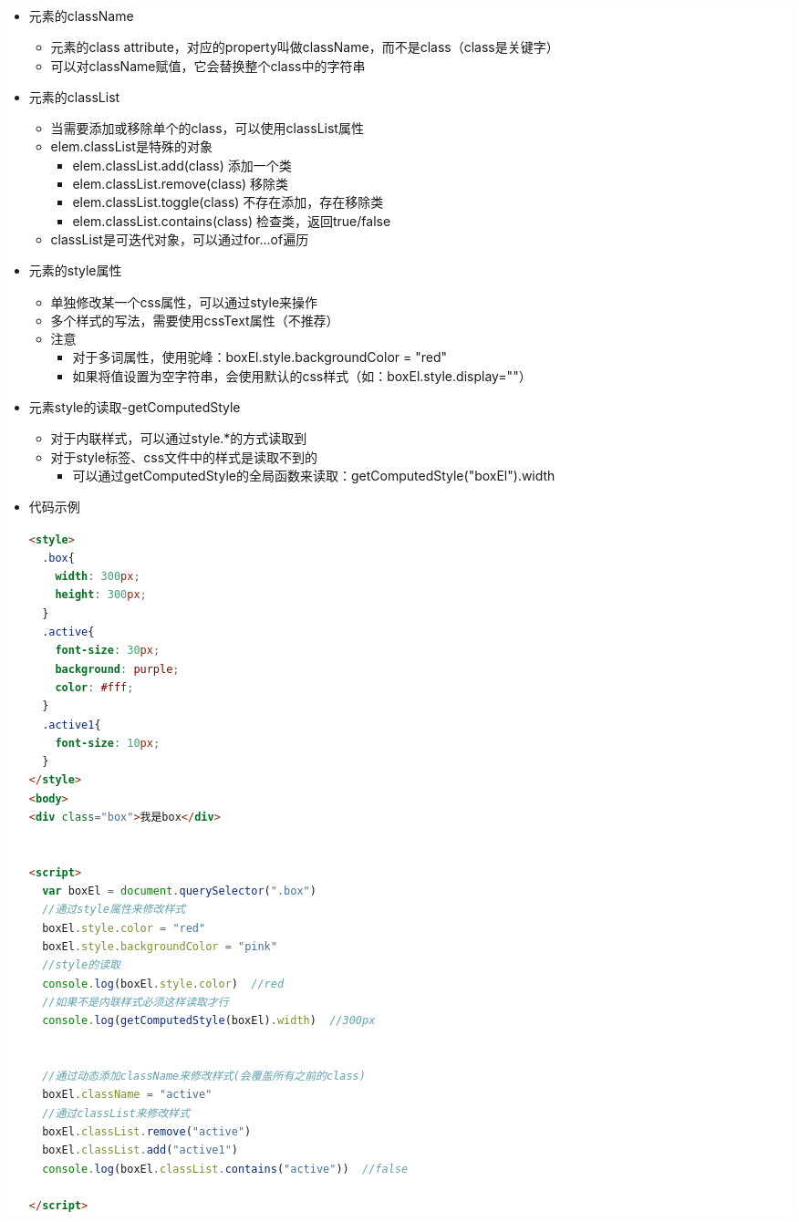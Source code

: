   - 元素的className
    - 元素的class attribute，对应的property叫做className，而不是class（class是关键字）
    - 可以对className赋值，它会替换整个class中的字符串
  - 元素的classList
    - 当需要添加或移除单个的class，可以使用classList属性
    - elem.classList是特殊的对象
      - elem.classList.add(class)  添加一个类
      - elem.classList.remove(class)  移除类
      - elem.classList.toggle(class)  不存在添加，存在移除类
      - elem.classList.contains(class)  检查类，返回true/false
    - classList是可迭代对象，可以通过for...of遍历

- 元素的style属性

  - 单独修改某一个css属性，可以通过style来操作
  - 多个样式的写法，需要使用cssText属性（不推荐）
  - 注意
    - 对于多词属性，使用驼峰：boxEl.style.backgroundColor = "red"
    - 如果将值设置为空字符串，会使用默认的css样式（如：boxEl.style.display=""）

- 元素style的读取-getComputedStyle

  - 对于内联样式，可以通过style.*的方式读取到
  - 对于style标签、css文件中的样式是读取不到的
    - 可以通过getComputedStyle的全局函数来读取：getComputedStyle("boxEl").width

- 代码示例

  ```html
  <style>
    .box{
      width: 300px;
      height: 300px;
    }
    .active{
      font-size: 30px;
      background: purple;
      color: #fff;
    }
    .active1{
      font-size: 10px;
    }
  </style>
  <body>
  <div class="box">我是box</div>
  
  
  <script>
    var boxEl = document.querySelector(".box")
    //通过style属性来修改样式
    boxEl.style.color = "red"
    boxEl.style.backgroundColor = "pink"
    //style的读取
    console.log(boxEl.style.color)  //red
    //如果不是内联样式必须这样读取才行
    console.log(getComputedStyle(boxEl).width)  //300px
  
  
    //通过动态添加className来修改样式(会覆盖所有之前的class)
    boxEl.className = "active"
    //通过classList来修改样式
    boxEl.classList.remove("active")
    boxEl.classList.add("active1")
    console.log(boxEl.classList.contains("active"))  //false
  
  </script>
  ```